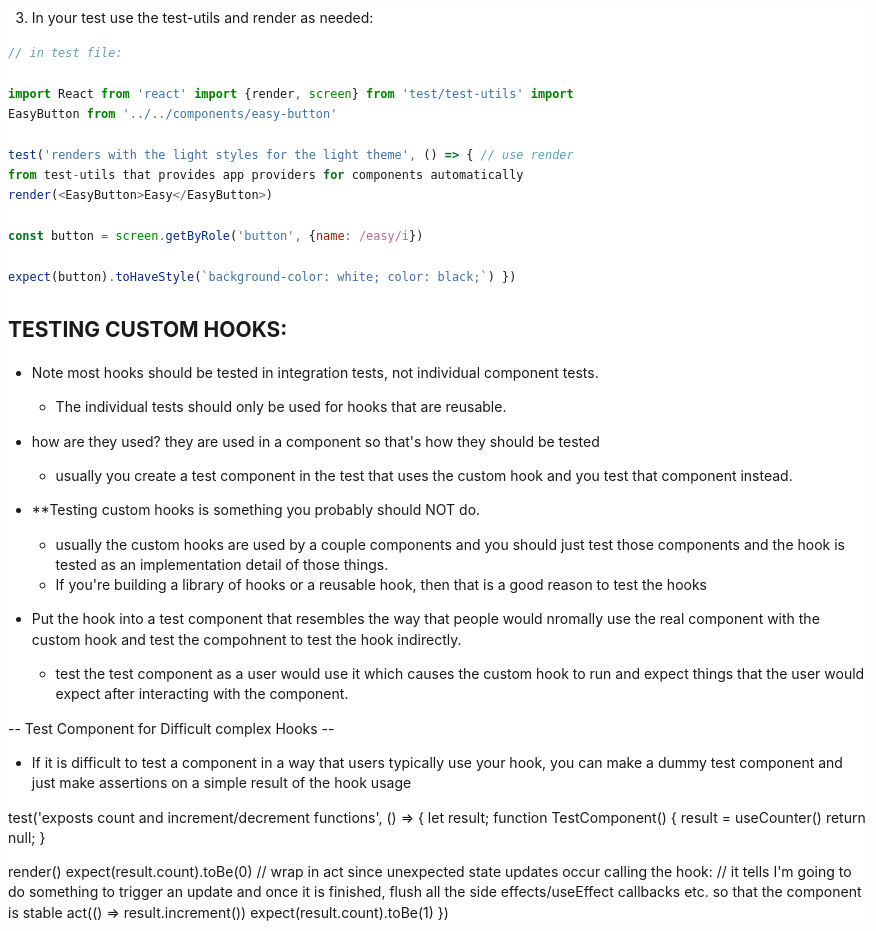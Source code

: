 3. In your test use the test-utils and render as needed:

```javascript
// in test file:

import React from 'react' import {render, screen} from 'test/test-utils' import
EasyButton from '../../components/easy-button'

test('renders with the light styles for the light theme', () => { // use render
from test-utils that provides app providers for components automatically
render(<EasyButton>Easy</EasyButton>)

const button = screen.getByRole('button', {name: /easy/i})

expect(button).toHaveStyle(`background-color: white; color: black;`) })
```

## TESTING CUSTOM HOOKS:

- Note most hooks should be tested in integration tests, not individual
  component tests.

  - The individual tests should only be used for hooks that are reusable.

- how are they used? they are used in a component so that's how they should be
  tested

  - usually you create a test component in the test that uses the custom hook
    and you test that component instead.

- \*\*Testing custom hooks is something you probably should NOT do.

  - usually the custom hooks are used by a couple components and you should just
    test those components and the hook is tested as an implementation detail of
    those things.
  - If you're building a library of hooks or a reusable hook, then that is a
    good reason to test the hooks

- Put the hook into a test component that resembles the way that people would
  nromally use the real component with the custom hook and test the compohnent
  to test the hook indirectly.
  - test the test component as a user would use it which causes the custom hook
    to run and expect things that the user would expect after interacting with
    the component.

-- Test Component for Difficult complex Hooks --

- If it is difficult to test a component in a way that users typically use your
  hook, you can make a dummy test component and just make assertions on a simple
  result of the hook usage

test('exposts count and increment/decrement functions', () => { let result;
function TestComponent() { result = useCounter() return null; }

render(<TestComponent />) expect(result.count).toBe(0) // wrap in act since
unexpected state updates occur calling the hook: // it tells I'm going to do
something to trigger an update and once it is finished, flush all the side
effects/useEffect callbacks etc. so that the component is stable act(() =>
result.increment()) expect(result.count).toBe(1) })
